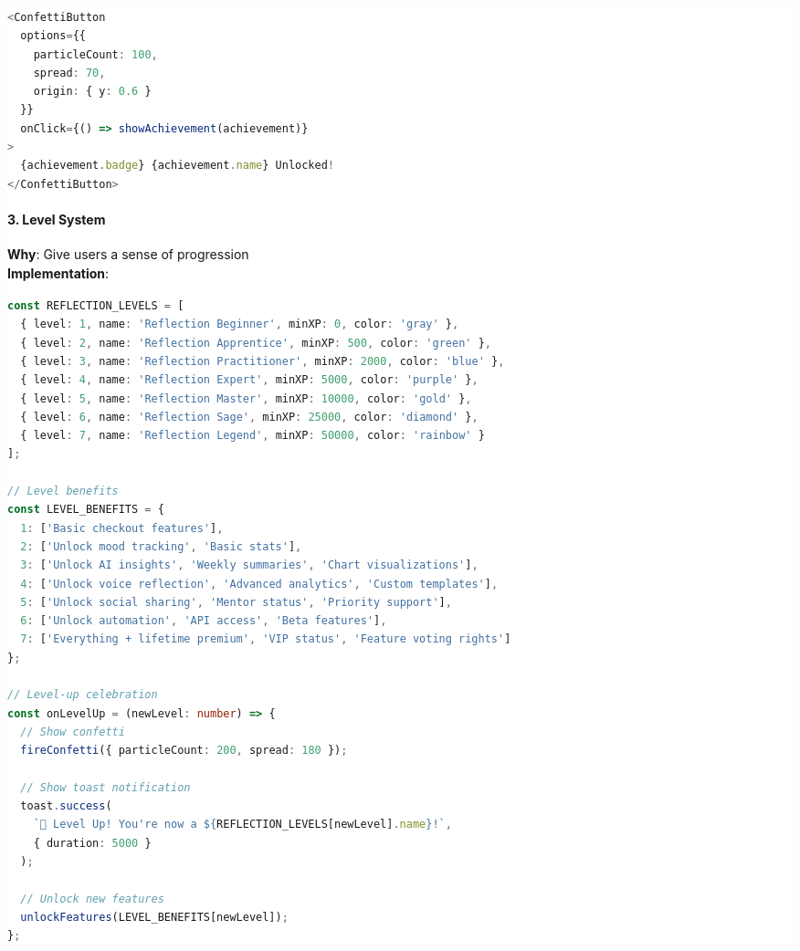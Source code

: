 ```typescript
<ConfettiButton
  options={{
    particleCount: 100,
    spread: 70,
    origin: { y: 0.6 }
  }}
  onClick={() => showAchievement(achievement)}
>
  {achievement.badge} {achievement.name} Unlocked!
</ConfettiButton>
```

#### 3. Level System
**Why**: Give users a sense of progression  
**Implementation**:
```typescript
const REFLECTION_LEVELS = [
  { level: 1, name: 'Reflection Beginner', minXP: 0, color: 'gray' },
  { level: 2, name: 'Reflection Apprentice', minXP: 500, color: 'green' },
  { level: 3, name: 'Reflection Practitioner', minXP: 2000, color: 'blue' },
  { level: 4, name: 'Reflection Expert', minXP: 5000, color: 'purple' },
  { level: 5, name: 'Reflection Master', minXP: 10000, color: 'gold' },
  { level: 6, name: 'Reflection Sage', minXP: 25000, color: 'diamond' },
  { level: 7, name: 'Reflection Legend', minXP: 50000, color: 'rainbow' }
];

// Level benefits
const LEVEL_BENEFITS = {
  1: ['Basic checkout features'],
  2: ['Unlock mood tracking', 'Basic stats'],
  3: ['Unlock AI insights', 'Weekly summaries', 'Chart visualizations'],
  4: ['Unlock voice reflection', 'Advanced analytics', 'Custom templates'],
  5: ['Unlock social sharing', 'Mentor status', 'Priority support'],
  6: ['Unlock automation', 'API access', 'Beta features'],
  7: ['Everything + lifetime premium', 'VIP status', 'Feature voting rights']
};

// Level-up celebration
const onLevelUp = (newLevel: number) => {
  // Show confetti
  fireConfetti({ particleCount: 200, spread: 180 });
  
  // Show toast notification
  toast.success(
    `🎉 Level Up! You're now a ${REFLECTION_LEVELS[newLevel].name}!`,
    { duration: 5000 }
  );
  
  // Unlock new features
  unlockFeatures(LEVEL_BENEFITS[newLevel]);
};
```
